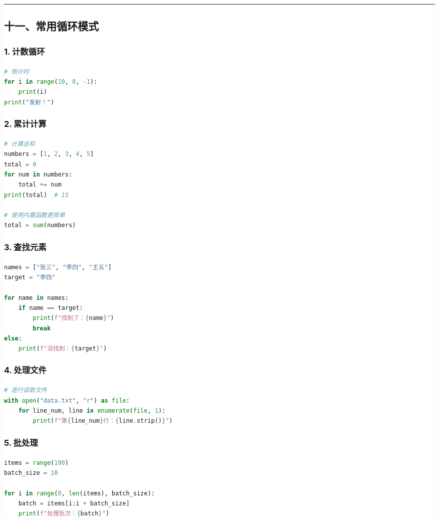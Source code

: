* * *

## 十一、常用循环模式

### 1. 计数循环

```python
# 倒计时
for i in range(10, 0, -1):
    print(i)
print("发射！")
```

### 2. 累计计算

```python
# 计算总和
numbers = [1, 2, 3, 4, 5]
total = 0
for num in numbers:
    total += num
print(total)  # 15

# 使用内置函数更简单
total = sum(numbers)
```

### 3. 查找元素

```python
names = ["张三", "李四", "王五"]
target = "李四"

for name in names:
    if name == target:
        print(f"找到了：{name}")
        break
else:
    print(f"没找到：{target}")
```

### 4. 处理文件

```python
# 逐行读取文件
with open("data.txt", "r") as file:
    for line_num, line in enumerate(file, 1):
        print(f"第{line_num}行：{line.strip()}")
```

### 5. 批处理

```python
items = range(100)
batch_size = 10

for i in range(0, len(items), batch_size):
    batch = items[i:i + batch_size]
    print(f"处理批次：{batch}")
```